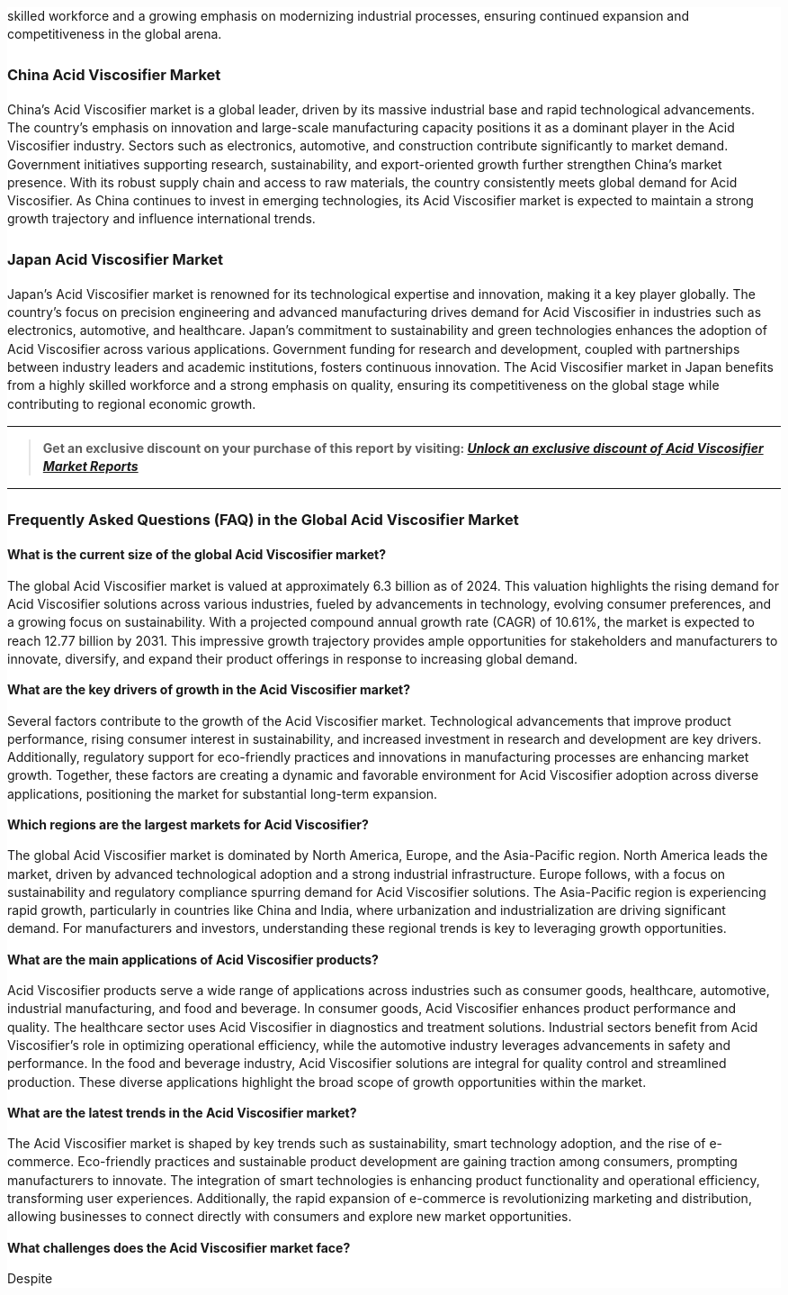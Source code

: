 skilled workforce and a growing emphasis on modernizing industrial processes, ensuring continued expansion and competitiveness in the global arena.</p><h3>China Acid Viscosifier Market</h3><p>China&rsquo;s Acid Viscosifier market is a global leader, driven by its massive industrial base and rapid technological advancements. The country&rsquo;s emphasis on innovation and large-scale manufacturing capacity positions it as a dominant player in the Acid Viscosifier industry. Sectors such as electronics, automotive, and construction contribute significantly to market demand. Government initiatives supporting research, sustainability, and export-oriented growth further strengthen China&rsquo;s market presence. With its robust supply chain and access to raw materials, the country consistently meets global demand for Acid Viscosifier. As China continues to invest in emerging technologies, its Acid Viscosifier market is expected to maintain a strong growth trajectory and influence international trends.</p><h3>Japan Acid Viscosifier Market</h3><p>Japan&rsquo;s Acid Viscosifier market is renowned for its technological expertise and innovation, making it a key player globally. The country&rsquo;s focus on precision engineering and advanced manufacturing drives demand for Acid Viscosifier in industries such as electronics, automotive, and healthcare. Japan&rsquo;s commitment to sustainability and green technologies enhances the adoption of Acid Viscosifier across various applications. Government funding for research and development, coupled with partnerships between industry leaders and academic institutions, fosters continuous innovation. The Acid Viscosifier market in Japan benefits from a highly skilled workforce and a strong emphasis on quality, ensuring its competitiveness on the global stage while contributing to regional economic growth.</p><hr /><blockquote><p><strong>Get an exclusive discount on your purchase of this report by visiting: <em><a href="://marketresearchpulse.com/ask-for-discount/100992?utm_source=Github&amp;utm_medium=0112">Unlock an exclusive discount of Acid Viscosifier Market Reports</a></em>&nbsp;</strong></p></blockquote><hr /><h3>Frequently Asked Questions (FAQ) in the Global Acid Viscosifier Market</h3><p><strong>What is the current size of the global Acid Viscosifier market?</strong></p><p>The global Acid Viscosifier market is valued at approximately 6.3 billion as of 2024. This valuation highlights the rising demand for Acid Viscosifier solutions across various industries, fueled by advancements in technology, evolving consumer preferences, and a growing focus on sustainability. With a projected compound annual growth rate (CAGR) of 10.61%, the market is expected to reach 12.77 billion by 2031. This impressive growth trajectory provides ample opportunities for stakeholders and manufacturers to innovate, diversify, and expand their product offerings in response to increasing global demand.</p><p><strong>What are the key drivers of growth in the Acid Viscosifier market?</strong></p><p>Several factors contribute to the growth of the Acid Viscosifier market. Technological advancements that improve product performance, rising consumer interest in sustainability, and increased investment in research and development are key drivers. Additionally, regulatory support for eco-friendly practices and innovations in manufacturing processes are enhancing market growth. Together, these factors are creating a dynamic and favorable environment for Acid Viscosifier adoption across diverse applications, positioning the market for substantial long-term expansion.</p><p><strong>Which regions are the largest markets for Acid Viscosifier?</strong></p><p>The global Acid Viscosifier market is dominated by North America, Europe, and the Asia-Pacific region. North America leads the market, driven by advanced technological adoption and a strong industrial infrastructure. Europe follows, with a focus on sustainability and regulatory compliance spurring demand for Acid Viscosifier solutions. The Asia-Pacific region is experiencing rapid growth, particularly in countries like China and India, where urbanization and industrialization are driving significant demand. For manufacturers and investors, understanding these regional trends is key to leveraging growth opportunities.</p><p><strong>What are the main applications of Acid Viscosifier products?</strong></p><p>Acid Viscosifier products serve a wide range of applications across industries such as consumer goods, healthcare, automotive, industrial manufacturing, and food and beverage. In consumer goods, Acid Viscosifier enhances product performance and quality. The healthcare sector uses Acid Viscosifier in diagnostics and treatment solutions. Industrial sectors benefit from Acid Viscosifier&rsquo;s role in optimizing operational efficiency, while the automotive industry leverages advancements in safety and performance. In the food and beverage industry, Acid Viscosifier solutions are integral for quality control and streamlined production. These diverse applications highlight the broad scope of growth opportunities within the market.</p><p><strong>What are the latest trends in the Acid Viscosifier market?</strong></p><p>The Acid Viscosifier market is shaped by key trends such as sustainability, smart technology adoption, and the rise of e-commerce. Eco-friendly practices and sustainable product development are gaining traction among consumers, prompting manufacturers to innovate. The integration of smart technologies is enhancing product functionality and operational efficiency, transforming user experiences. Additionally, the rapid expansion of e-commerce is revolutionizing marketing and distribution, allowing businesses to connect directly with consumers and explore new market opportunities.</p><p><strong>What challenges does the Acid Viscosifier market face?</strong></p><p>Despite